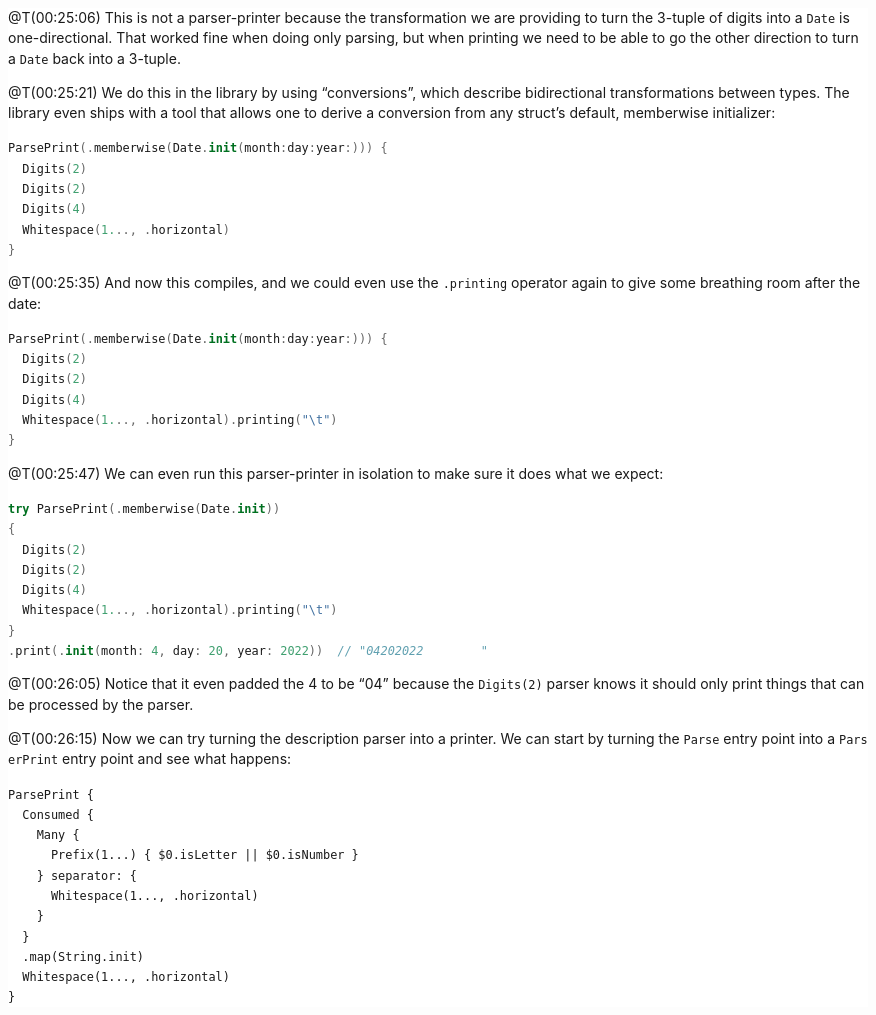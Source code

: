 @T(00:25:06)
This is not a parser-printer because the transformation we are providing to turn the 3-tuple of digits into a `Date` is one-directional. That worked fine when doing only parsing, but when printing we need to be able to go the other direction to turn a `Date` back into a 3-tuple.

@T(00:25:21)
We do this in the library by using “conversions”, which describe bidirectional transformations between types. The library even ships with a tool that allows one to derive a conversion from any struct’s default, memberwise initializer:

```swift
ParsePrint(.memberwise(Date.init(month:day:year:))) {
  Digits(2)
  Digits(2)
  Digits(4)
  Whitespace(1..., .horizontal)
}
```

@T(00:25:35)
And now this compiles, and we could even use the `.printing` operator again to give some breathing room after the date:

```swift
ParsePrint(.memberwise(Date.init(month:day:year:))) {
  Digits(2)
  Digits(2)
  Digits(4)
  Whitespace(1..., .horizontal).printing("\t")
}
```

@T(00:25:47)
We can even run this parser-printer in isolation to make sure it does what we expect:

```swift
try ParsePrint(.memberwise(Date.init))
{
  Digits(2)
  Digits(2)
  Digits(4)
  Whitespace(1..., .horizontal).printing("\t")
}
.print(.init(month: 4, day: 20, year: 2022))  // "04202022        "
```

@T(00:26:05)
Notice that it even padded the 4 to be “04” because the `Digits(2)` parser knows it should only print things that can be processed by the parser.

@T(00:26:15)
Now we can try turning the description parser into a printer. We can start by turning the `Parse` entry point into a `ParserPrint` entry point and see what happens:

```swift:1:fail
ParsePrint {
  Consumed {
    Many {
      Prefix(1...) { $0.isLetter || $0.isNumber }
    } separator: {
      Whitespace(1..., .horizontal)
    }
  }
  .map(String.init)
  Whitespace(1..., .horizontal)
}
```
